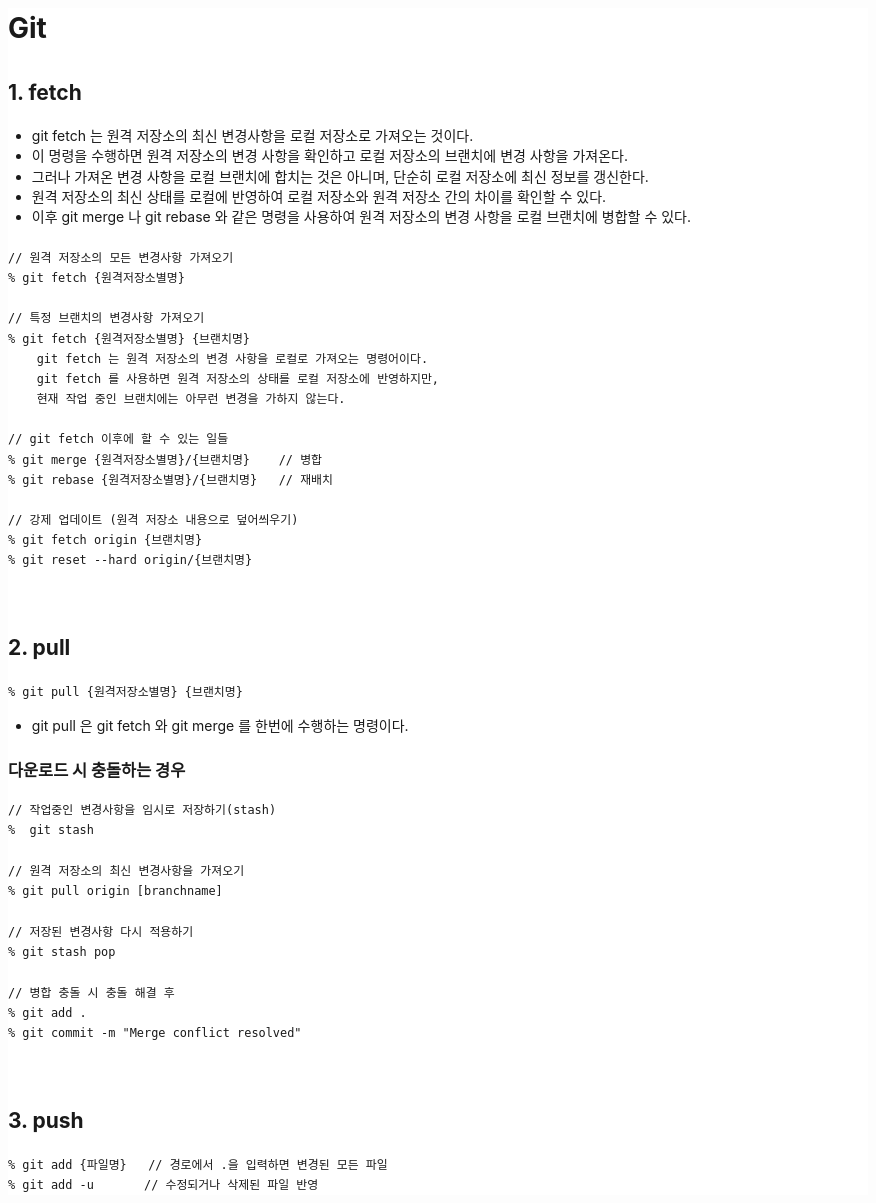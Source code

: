 # Git

## 1. fetch
- git fetch 는 원격 저장소의 최신 변경사항을 로컬 저장소로 가져오는 것이다.
- 이 명령을 수행하면 원격 저장소의 변경 사항을 확인하고 로컬 저장소의 브랜치에 변경 사항을 가져온다.
- 그러나 가져온 변경 사항을 로컬 브랜치에 합치는 것은 아니며, 단순히 로컬 저장소에 최신 정보를 갱신한다.
- 원격 저장소의 최신 상태를 로컬에 반영하여 로컬 저장소와 원격 저장소 간의 차이를 확인할 수 있다.
- 이후 git merge 나 git rebase 와 같은 명령을 사용하여 원격 저장소의 변경 사항을 로컬 브랜치에 병합할 수 있다.
####
    // 원격 저장소의 모든 변경사항 가져오기
    % git fetch {원격저장소별명}
####
    // 특정 브랜치의 변경사항 가져오기
    % git fetch {원격저장소별명} {브랜치명}
        git fetch 는 원격 저장소의 변경 사항을 로컬로 가져오는 명령어이다.  
        git fetch 를 사용하면 원격 저장소의 상태를 로컬 저장소에 반영하지만,   
        현재 작업 중인 브랜치에는 아무런 변경을 가하지 않는다.
####
    // git fetch 이후에 할 수 있는 일들 
    % git merge {원격저장소별명}/{브랜치명}    // 병합
    % git rebase {원격저장소별명}/{브랜치명}   // 재배치
####
    // 강제 업데이트 (원격 저장소 내용으로 덮어씌우기)
    % git fetch origin {브랜치명}
    % git reset --hard origin/{브랜치명}

<br>  

## 2. pull
    % git pull {원격저장소별명} {브랜치명}
- git pull 은 git fetch 와 git merge 를 한번에 수행하는 명령이다.

### 다운로드 시 충돌하는 경우
    // 작업중인 변경사항을 임시로 저장하기(stash)
    %  git stash

    // 원격 저장소의 최신 변경사항을 가져오기
    % git pull origin [branchname]

    // 저장된 변경사항 다시 적용하기
    % git stash pop

    // 병합 충돌 시 충돌 해결 후
    % git add .
    % git commit -m "Merge conflict resolved"

<br>

## 3. push
    % git add {파일명}   // 경로에서 .을 입력하면 변경된 모든 파일   
    % git add -u       // 수정되거나 삭제된 파일 반영  
